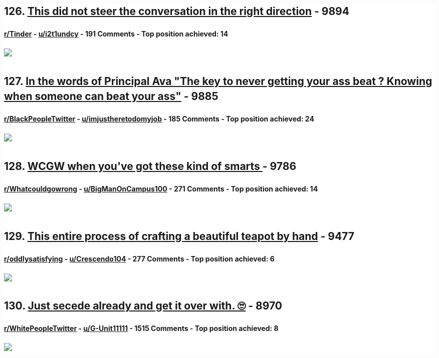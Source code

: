 ## 126. [This did not steer the conversation in the right direction](http://reddit.com/r/Tinder/comments/13pr2f2/this_did_not_steer_the_conversation_in_the_right/) - 9894
#### [r/Tinder](http://reddit.com/r/Tinder) - [u/i2t1undcy](http://reddit.com/u/i2t1undcy) - 191 Comments - Top position achieved: 14

<a href="https://i.imgur.com/r2UMUgC.png"><img src="https://a.thumbs.redditmedia.com/xUg-HxrKTngjIasu4sfd6HyznjYVdNycbN84WpbQZS8.jpg"></img></a>

## 127. [In the words of Principal Ava "The key to never getting your ass beat ? Knowing when someone can beat your ass"](http://reddit.com/r/BlackPeopleTwitter/comments/13plu3u/in_the_words_of_principal_ava_the_key_to_never/) - 9885
#### [r/BlackPeopleTwitter](http://reddit.com/r/BlackPeopleTwitter) - [u/imjustheretodomyjob](http://reddit.com/u/imjustheretodomyjob) - 185 Comments - Top position achieved: 24

<a href="https://i.redd.it/m1yozhixgk1b1.jpg"><img src="https://b.thumbs.redditmedia.com/NR1wrqNIBvucOoEp6NN0HRk3FF7wYeWWOwUhDtGYAQA.jpg"></img></a>

## 128. [WCGW when you've got these kind of smarts ](http://reddit.com/r/Whatcouldgowrong/comments/13pgo7t/wcgw_when_youve_got_these_kind_of_smarts/) - 9786
#### [r/Whatcouldgowrong](http://reddit.com/r/Whatcouldgowrong) - [u/BigManOnCampus100](http://reddit.com/u/BigManOnCampus100) - 271 Comments - Top position achieved: 14

<a href="https://v.redd.it/ft1rjzqe3j1b1"><img src="https://external-preview.redd.it/aTUzZ2h1YXhrazFiMZrg8KrdGB5OigEkTF9pzce6xUvmML1JU4T2foKwPD66.png?width=140&amp;height=140&amp;crop=140:140,smart&amp;format=jpg&amp;v=enabled&amp;lthumb=true&amp;s=6357fc12abc923a7cecf2b5eec6c4901dbd1f946"></img></a>

## 129. [This entire process of crafting a beautiful teapot by hand](http://reddit.com/r/oddlysatisfying/comments/13q699v/this_entire_process_of_crafting_a_beautiful/) - 9477
#### [r/oddlysatisfying](http://reddit.com/r/oddlysatisfying) - [u/Crescendo104](http://reddit.com/u/Crescendo104) - 277 Comments - Top position achieved: 6

<a href="https://v.redd.it/4u6is8wheo1b1"><img src="https://a.thumbs.redditmedia.com/SX8XSTnIq0RA_nOe9brNfaYTzHDzf6tLGb_DUoVwVu0.jpg"></img></a>

## 130. [Just secede already and get it over with. 🙄](http://reddit.com/r/WhitePeopleTwitter/comments/13q2uon/just_secede_already_and_get_it_over_with/) - 8970
#### [r/WhitePeopleTwitter](http://reddit.com/r/WhitePeopleTwitter) - [u/G-Unit11111](http://reddit.com/u/G-Unit11111) - 1515 Comments - Top position achieved: 8

<a href="https://i.redd.it/eacqb2l37p1b1.jpg"><img src="https://b.thumbs.redditmedia.com/1IxEmxVG528iqVPZYIvx3ZDdqSw1pvjBSQ41XRftY2M.jpg"></img></a>
